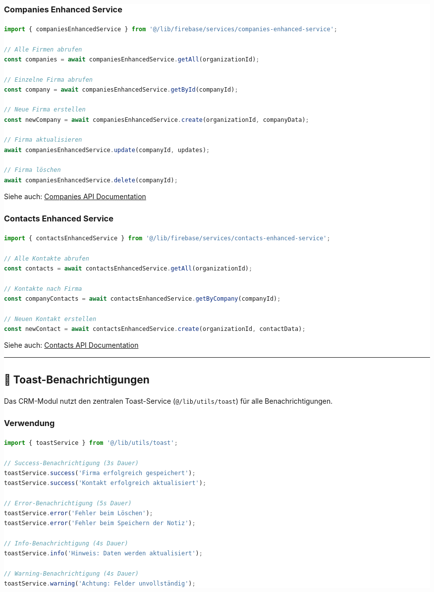 ### Companies Enhanced Service

```typescript
import { companiesEnhancedService } from '@/lib/firebase/services/companies-enhanced-service';

// Alle Firmen abrufen
const companies = await companiesEnhancedService.getAll(organizationId);

// Einzelne Firma abrufen
const company = await companiesEnhancedService.getById(companyId);

// Neue Firma erstellen
const newCompany = await companiesEnhancedService.create(organizationId, companyData);

// Firma aktualisieren
await companiesEnhancedService.update(companyId, updates);

// Firma löschen
await companiesEnhancedService.delete(companyId);
```

Siehe auch: [Companies API Documentation](./api/companies.md)

### Contacts Enhanced Service

```typescript
import { contactsEnhancedService } from '@/lib/firebase/services/contacts-enhanced-service';

// Alle Kontakte abrufen
const contacts = await contactsEnhancedService.getAll(organizationId);

// Kontakte nach Firma
const companyContacts = await contactsEnhancedService.getByCompany(companyId);

// Neuen Kontakt erstellen
const newContact = await contactsEnhancedService.create(organizationId, contactData);
```

Siehe auch: [Contacts API Documentation](./api/contacts.md)

---

## 📨 Toast-Benachrichtigungen

Das CRM-Modul nutzt den zentralen Toast-Service (`@/lib/utils/toast`) für alle Benachrichtigungen.

### Verwendung

```typescript
import { toastService } from '@/lib/utils/toast';

// Success-Benachrichtigung (3s Dauer)
toastService.success('Firma erfolgreich gespeichert');
toastService.success('Kontakt erfolgreich aktualisiert');

// Error-Benachrichtigung (5s Dauer)
toastService.error('Fehler beim Löschen');
toastService.error('Fehler beim Speichern der Notiz');

// Info-Benachrichtigung (4s Dauer)
toastService.info('Hinweis: Daten werden aktualisiert');

// Warning-Benachrichtigung (4s Dauer)
toastService.warning('Achtung: Felder unvollständig');
```
